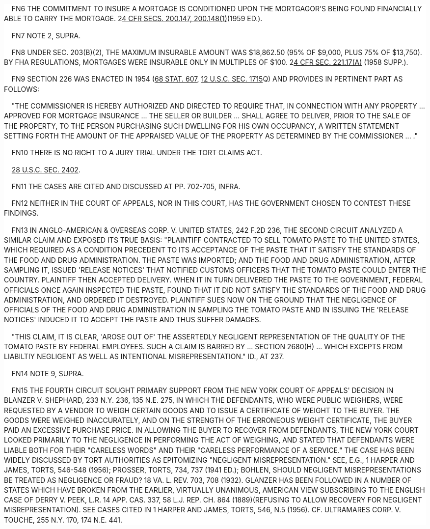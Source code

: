     FN6  THE COMMITMENT TO INSURE A MORTGAGE IS CONDITIONED UPON THE MORTGAGOR'S BEING FOUND FINANCIALLY ABLE TO CARRY THE MORTGAGE.  2[4 CFR SECS. 200.147, 200.148(1)][/us/cfr/4](1959 ED.).

    FN7  NOTE 2, SUPRA.

    FN8  UNDER SEC. 203(B)(2), THE MAXIMUM INSURABLE AMOUNT WAS $18,862.50 (95% OF $9,000, PLUS 75% OF $13,750).  BY FHA REGULATIONS, MORTGAGES WERE INSURABLE ONLY IN MULTIPLES OF $100.  2[4 CFR SEC. 221.17(A)][/us/cfr/4] (1958 SUPP.).

    FN9  SECTION 226 WAS ENACTED IN 1954 ([68 STAT. 607][/us/stat/68/607], [12 U.S.C. SEC. 1715][/us/usc/t12/s1715]Q) AND PROVIDES IN PERTINENT PART AS FOLLOWS:

    "THE COMMISSIONER IS HEREBY AUTHORIZED AND DIRECTED TO REQUIRE THAT, IN CONNECTION WITH ANY PROPERTY  ...  APPROVED FOR MORTGAGE INSURANCE ...  THE SELLER OR BUILDER  ...  SHALL AGREE TO DELIVER, PRIOR TO THE SALE OF THE PROPERTY, TO THE PERSON PURCHASING SUCH DWELLING FOR HIS OWN OCCUPANCY, A WRITTEN STATEMENT SETTING FORTH THE AMOUNT OF THE APPRAISED VALUE OF THE PROPERTY AS DETERMINED BY THE COMMISSIONER  ... ."

    FN10  THERE IS NO RIGHT TO A JURY TRIAL UNDER THE TORT CLAIMS ACT.

    [28 U.S.C. SEC. 2402][/us/usc/t28/s2402].

    FN11  THE CASES ARE CITED AND DISCUSSED AT PP. 702-705, INFRA.

    FN12  NEITHER IN THE COURT OF APPEALS, NOR IN THIS COURT, HAS THE GOVERNMENT CHOSEN TO CONTEST THESE FINDINGS.

    FN13  IN ANGLO-AMERICAN & OVERSEAS CORP. V. UNITED STATES, 242 F.2D 236, THE SECOND CIRCUIT ANALYZED A SIMILAR CLAIM AND EXPOSED ITS TRUE BASIS:  "PLAINTIFF CONTRACTED TO SELL TOMATO PASTE TO THE UNITED STATES, WHICH REQUIRED AS A CONDITION PRECEDENT TO ITS ACCEPTANCE OF THE PASTE THAT IT SATISFY THE STANDARDS OF THE FOOD AND DRUG ADMINISTRATION.  THE PASTE WAS IMPORTED; AND THE FOOD AND DRUG ADMINISTRATION, AFTER SAMPLING IT, ISSUED 'RELEASE NOTICES' THAT NOTIFIED CUSTOMS OFFICERS THAT THE TOMATO PASTE COULD ENTER THE COUNTRY.  PLAINTIFF THEN ACCEPTED DELIVERY.  WHEN IT IN TURN DELIVERED THE PASTE TO THE GOVERNMENT, FEDERAL OFFICIALS ONCE AGAIN INSPECTED THE PASTE, FOUND THAT IT DID NOT SATISFY THE STANDARDS OF THE FOOD AND DRUG ADMINISTRATION, AND ORDERED IT DESTROYED.  PLAINTIFF SUES NOW ON THE GROUND THAT THE NEGLIGENCE OF OFFICIALS OF THE FOOD AND DRUG ADMINISTRATION IN SAMPLING THE TOMATO PASTE AND IN ISSUING THE 'RELEASE NOTICES' INDUCED IT TO ACCEPT THE PASTE AND THUS SUFFER DAMAGES.

    "THIS CLAIM, IT IS CLEAR, 'AROSE OUT OF' THE ASSERTEDLY NEGLIGENT REPRESENTATION OF THE QUALITY OF THE TOMATO PASTE BY FEDERAL EMPLOYEES.  SUCH A CLAIM IS BARRED BY  ...  SECTION 2680(H)  ... WHICH EXCEPTS FROM LIABILTIY NEGLIGENT AS WELL AS INTENTIONAL MISREPRESENTATION."  ID., AT 237.

    FN14  NOTE 9, SUPRA.

    FN15  THE FOURTH CIRCUIT SOUGHT PRIMARY SUPPORT FROM THE NEW YORK COURT OF APPEALS' DECISION IN BLANZER V. SHEPHARD, 233 N.Y. 236, 135 N.E. 275, IN WHICH THE DEFENDANTS, WHO WERE PUBLIC WEIGHERS, WERE REQUESTED BY A VENDOR TO WEIGH CERTAIN GOODS AND TO ISSUE A CERTIFICATE OF WEIGHT TO THE BUYER.   THE GOODS WERE WEIGHED INACCURATELY, AND ON THE STRENGTH OF THE ERRONEOUS WEIGHT CERTIFICATE, THE BUYER PAID AN EXCESSIVE PURCHASE PRICE.  IN ALLOWING THE BUYER TO RECOVER FROM DEFENDANTS, THE NEW YORK COURT LOOKED PRIMARILY TO THE NEGLIGENCE IN PERFORMING THE ACT OF WEIGHING, AND STATED THAT DEFENDANTS WERE LIABLE BOTH FOR THEIR "CARELESS WORDS" AND THEIR "CARELESS PERFORMANCE OF A SERVICE."  THE CASE HAS BEEN WIDELY DISCUSSED BY TORT AUTHORITIES AS EPITOMIZING "NEGLIGENT MISREPRESENTATION."  SEE, E.G., 1 HARPER AND JAMES, TORTS, 546-548 (1956); PROSSER, TORTS, 734, 737 (1941 ED.); BOHLEN, SHOULD NEGLIGENT MISREPRESENTATIONS BE TREATED AS NEGLIGENCE OR FRAUD?  18 VA. L. REV. 703, 708 (1932).  GLANZER HAS BEEN FOLLOWED IN A NUMBER OF STATES WHICH HAVE BROKEN FROM THE EARLIER, VIRTUALLY UNANIMOUS, AMERICAN VIEW SUBSCRIBING TO THE ENGLISH CASE OF DERRY V. PEEK, L.R. 14 APP. CAS. 337, 58 L.J. REP. CH. 864 (1889)(REFUSING TO ALLOW RECOVERY FOR NEGLIGENT MISREPRESENTATION).  SEE CASES CITED IN 1 HARPER AND JAMES, TORTS, 546, N.5 (1956).  CF. ULTRAMARES CORP. V. TOUCHE, 255 N.Y. 170, 174 N.E. 441.


[/us/courts/scotus/usReporter/366/696]: https://publicdocs.github.io/go/links?ns=uslm-x&ref=%2Fus%2Fcourts%2Fscotus%2FusReporter%2F366%2F696
[/us/usc/t28/s2680]: https://publicdocs.github.io/go/links?ns=uslm&ref=%2Fus%2Fusc%2Ft28%2Fs2680
[/us/usc/t28/s1346]: https://publicdocs.github.io/go/links?ns=uslm&ref=%2Fus%2Fusc%2Ft28%2Fs1346
[/us/usc/t28/s2680]: https://publicdocs.github.io/go/links?ns=uslm&ref=%2Fus%2Fusc%2Ft28%2Fs2680
[/us/usc/t28/s2680]: https://publicdocs.github.io/go/links?ns=uslm&ref=%2Fus%2Fusc%2Ft28%2Fs2680
[/us/courts/scotus/usReporter/364/926]: https://publicdocs.github.io/go/links?ns=uslm-x&ref=%2Fus%2Fcourts%2Fscotus%2FusReporter%2F364%2F926
[/us/courts/scotus/usReporter/338/217]: https://publicdocs.github.io/go/links?ns=uslm-x&ref=%2Fus%2Fcourts%2Fscotus%2FusReporter%2F338%2F217
[/us/courts/scotus/usReporter/350/61]: https://publicdocs.github.io/go/links?ns=uslm-x&ref=%2Fus%2Fcourts%2Fscotus%2FusReporter%2F350%2F61
[/us/stat/48/1246]: https://publicdocs.github.io/go/links?ns=uslm&ref=%2Fus%2Fstat%2F48%2F1246
[/us/usc/t12/s1709]: https://publicdocs.github.io/go/links?ns=uslm&ref=%2Fus%2Fusc%2Ft12%2Fs1709
[/us/cfr/4]: https://publicdocs.github.io/go/links?ns=uslm-x&ref=%2Fus%2Fcfr%2F4
[/us/usc/t12/s1709]: https://publicdocs.github.io/go/links?ns=uslm&ref=%2Fus%2Fusc%2Ft12%2Fs1709
[/us/cfr/4]: https://publicdocs.github.io/go/links?ns=uslm-x&ref=%2Fus%2Fcfr%2F4
[/us/cfr/4]: https://publicdocs.github.io/go/links?ns=uslm-x&ref=%2Fus%2Fcfr%2F4
[/us/cfr/4]: https://publicdocs.github.io/go/links?ns=uslm-x&ref=%2Fus%2Fcfr%2F4
[/us/stat/68/607]: https://publicdocs.github.io/go/links?ns=uslm&ref=%2Fus%2Fstat%2F68%2F607
[/us/usc/t12/s1715]: https://publicdocs.github.io/go/links?ns=uslm&ref=%2Fus%2Fusc%2Ft12%2Fs1715
[/us/usc/t28/s2402]: https://publicdocs.github.io/go/links?ns=uslm&ref=%2Fus%2Fusc%2Ft28%2Fs2402
[/us/usc/t28/s1346]: https://publicdocs.github.io/go/links?ns=uslm&ref=%2Fus%2Fusc%2Ft28%2Fs1346
[/us/courts/scotus/usReporter/350/61]: https://publicdocs.github.io/go/links?ns=uslm-x&ref=%2Fus%2Fcourts%2Fscotus%2FusReporter%2F350%2F61